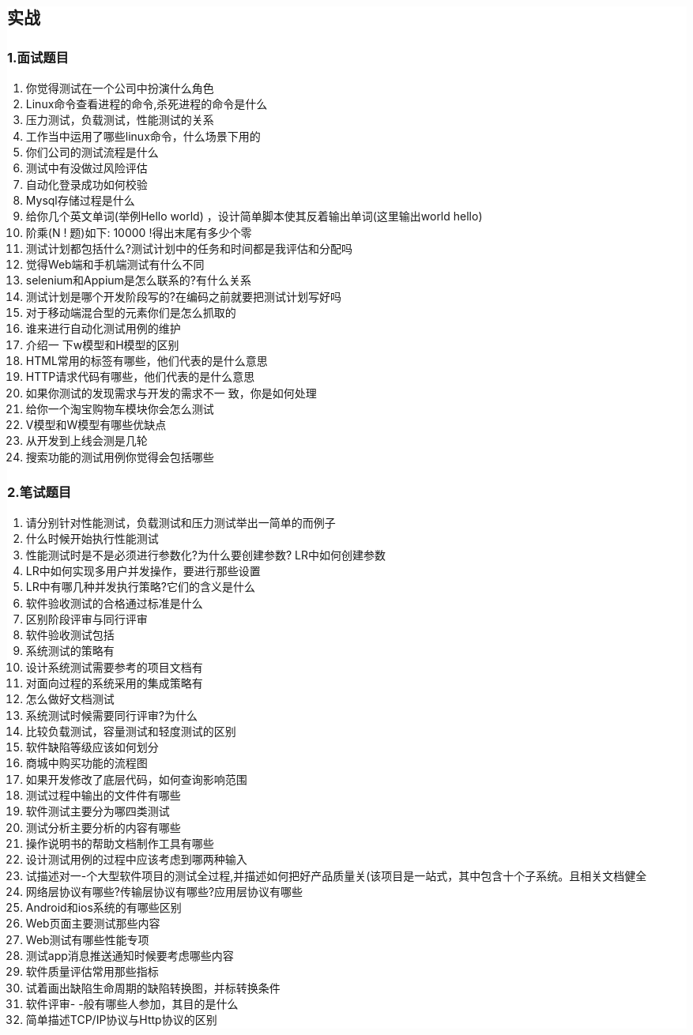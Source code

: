 ## 实战

### 1.面试题目

1. 你觉得测试在一个公司中扮演什么角色
2. Linux命令查看进程的命令,杀死进程的命令是什么
3. 压力测试，负载测试，性能测试的关系
4. 工作当中运用了哪些linux命令，什么场景下用的
5. 你们公司的测试流程是什么
6. 测试中有没做过风险评估
7. 自动化登录成功如何校验
8. Mysql存储过程是什么
9. 给你几个英文单词(举例Hello world) ，设计简单脚本使其反着输出单词(这里输出world hello)
10. 阶乘(N ! 题)如下: 10000 !得出末尾有多少个零
11. 测试计划都包括什么?测试计划中的任务和时间都是我评估和分配吗
12. 觉得Web端和手机端测试有什么不同
13. selenium和Appium是怎么联系的?有什么关系
14. 测试计划是哪个开发阶段写的?在编码之前就要把测试计划写好吗
15. 对于移动端混合型的元素你们是怎么抓取的
16. 谁来进行自动化测试用例的维护
17. 介绍一 下w模型和H模型的区别
18. HTML常用的标签有哪些，他们代表的是什么意思
19. HTTP请求代码有哪些，他们代表的是什么意思
20. 如果你测试的发现需求与开发的需求不一 致，你是如何处理
21. 给你一个淘宝购物车模块你会怎么测试
22. V模型和W模型有哪些优缺点
23. 从开发到上线会测是几轮
24. 搜索功能的测试用例你觉得会包括哪些

### 2.笔试题目

1. 请分别针对性能测试，负载测试和压力测试举出一简单的而例子
2. 什么时候开始执行性能测试
3. 性能测试时是不是必须进行参数化?为什么要创建参数? LR中如何创建参数
4. LR中如何实现多用户并发操作，要进行那些设置
5. LR中有哪几种并发执行策略?它们的含义是什么
6. 软件验收测试的合格通过标准是什么
7. 区别阶段评审与同行评审
8. 软件验收测试包括
9. 系统测试的策略有
10. 设计系统测试需要参考的项目文档有
11. 对面向过程的系统采用的集成策略有
12. 怎么做好文档测试
13. 系统测试时候需要同行评审?为什么
14. 比较负载测试，容量测试和轻度测试的区别
15. 软件缺陷等级应该如何划分
16. 商城中购买功能的流程图
17. 如果开发修改了底层代码，如何查询影响范围
18. 测试过程中输出的文件件有哪些
19. 软件测试主要分为哪四类测试
20. 测试分析主要分析的内容有哪些
21. 操作说明书的帮助文档制作工具有哪些
22. 设计测试用例的过程中应该考虑到哪两种输入
23. 试描述对一-个大型软件项目的测试全过程,并描述如何把好产品质量关(该项目是一站式，其中包含十个子系统。且相关文档健全
24. 网络层协议有哪些?传输层协议有哪些?应用层协议有哪些
25. Android和ios系统的有哪些区别
26. Web页面主要测试那些内容
27. Web测试有哪些性能专项
28. 测试app消息推送通知时候要考虑哪些内容
29. 软件质量评估常用那些指标
30. 试着画出缺陷生命周期的缺陷转换图，并标转换条件
31. 软件评审- -般有哪些人参加，其目的是什么
32. 简单描述TCP/IP协议与Http协议的区别